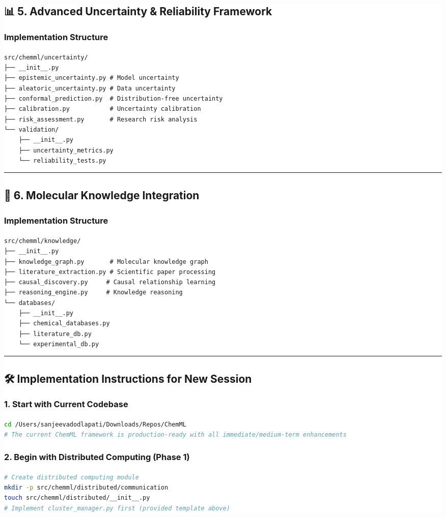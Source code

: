 
## 📊 **5. Advanced Uncertainty & Reliability Framework**

### **Implementation Structure**
```
src/chemml/uncertainty/
├── __init__.py
├── epistemic_uncertainty.py # Model uncertainty
├── aleatoric_uncertainty.py # Data uncertainty
├── conformal_prediction.py  # Distribution-free uncertainty
├── calibration.py           # Uncertainty calibration
├── risk_assessment.py       # Research risk analysis
└── validation/
    ├── __init__.py
    ├── uncertainty_metrics.py
    └── reliability_tests.py
```

---

## 🧠 **6. Molecular Knowledge Integration**

### **Implementation Structure**
```
src/chemml/knowledge/
├── __init__.py
├── knowledge_graph.py       # Molecular knowledge graph
├── literature_extraction.py # Scientific paper processing
├── causal_discovery.py     # Causal relationship learning
├── reasoning_engine.py     # Knowledge reasoning
└── databases/
    ├── __init__.py
    ├── chemical_databases.py
    ├── literature_db.py
    └── experimental_db.py
```

---

## 🛠️ **Implementation Instructions for New Session**

### **1. Start with Current Codebase**
```bash
cd /Users/sanjeevadodlapati/Downloads/Repos/ChemML
# The current ChemML framework is production-ready with all immediate/medium-term enhancements
```

### **2. Begin with Distributed Computing (Phase 1)**
```bash
# Create distributed computing module
mkdir -p src/chemml/distributed/communication
touch src/chemml/distributed/__init__.py
# Implement cluster_manager.py first (provided template above)
```
